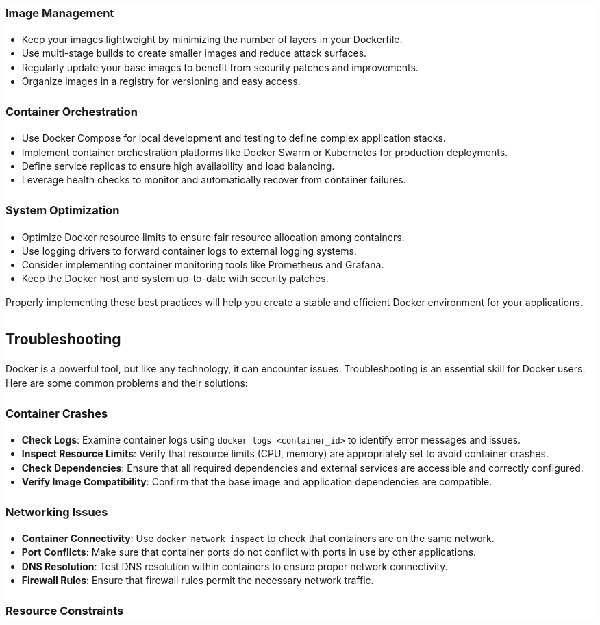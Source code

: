 ### Image Management

- Keep your images lightweight by minimizing the number of layers in your Dockerfile.
- Use multi-stage builds to create smaller images and reduce attack surfaces.
- Regularly update your base images to benefit from security patches and improvements.
- Organize images in a registry for versioning and easy access.

### Container Orchestration

- Use Docker Compose for local development and testing to define complex application stacks.
- Implement container orchestration platforms like Docker Swarm or Kubernetes for production deployments.
- Define service replicas to ensure high availability and load balancing.
- Leverage health checks to monitor and automatically recover from container failures.

### System Optimization

- Optimize Docker resource limits to ensure fair resource allocation among containers.
- Use logging drivers to forward container logs to external logging systems.
- Consider implementing container monitoring tools like Prometheus and Grafana.
- Keep the Docker host and system up-to-date with security patches.

Properly implementing these best practices will help you create a stable and efficient Docker environment for your applications.

## Troubleshooting

Docker is a powerful tool, but like any technology, it can encounter issues. Troubleshooting is an essential skill for Docker users. Here are some common problems and their solutions:

### Container Crashes

- **Check Logs**: Examine container logs using `docker logs <container_id>` to identify error messages and issues.
- **Inspect Resource Limits**: Verify that resource limits (CPU, memory) are appropriately set to avoid container crashes.
- **Check Dependencies**: Ensure that all required dependencies and external services are accessible and correctly configured.
- **Verify Image Compatibility**: Confirm that the base image and application dependencies are compatible.

### Networking Issues

- **Container Connectivity**: Use `docker network inspect` to check that containers are on the same network.
- **Port Conflicts**: Make sure that container ports do not conflict with ports in use by other applications.
- **DNS Resolution**: Test DNS resolution within containers to ensure proper network connectivity.
- **Firewall Rules**: Ensure that firewall rules permit the necessary network traffic.

### Resource Constraints
